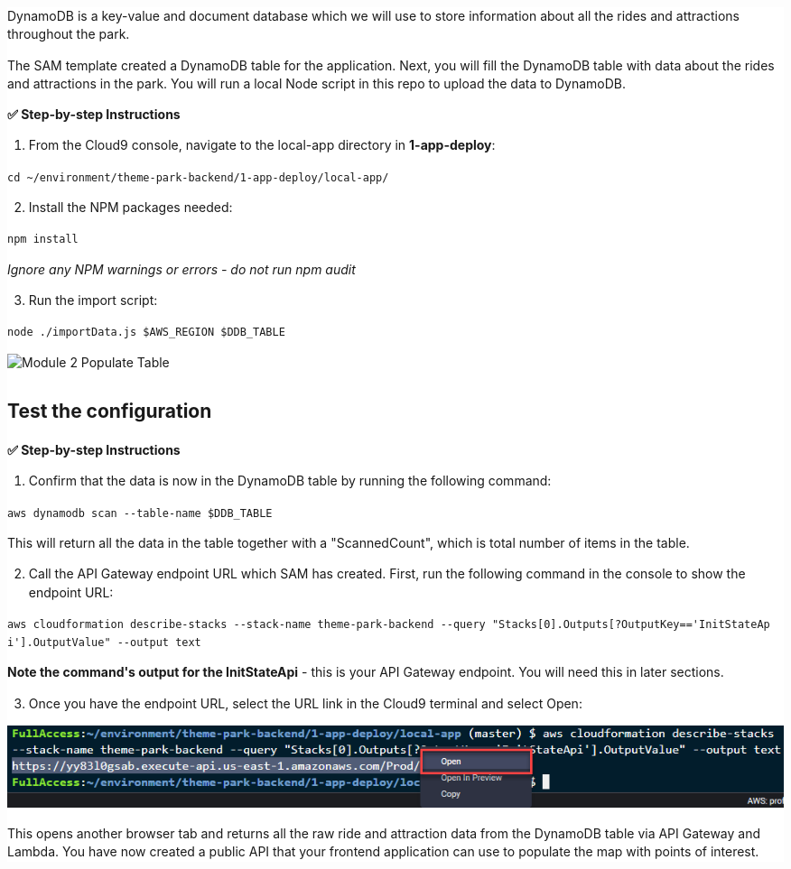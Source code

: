 DynamoDB is a key-value and document database which we will use to store information about all the rides and attractions throughout the park.

The SAM template created a DynamoDB table for the application. Next, you will fill the DynamoDB table with data about the rides and attractions in the park. You will run a local Node script in this repo to upload the data to DynamoDB.

**:white_check_mark: Step-by-step Instructions**

1. From the Cloud9 console, navigate to the local-app directory in **1-app-deploy**:
```
cd ~/environment/theme-park-backend/1-app-deploy/local-app/
```
2. Install the NPM packages needed:
```
npm install
```
*Ignore any NPM warnings or errors - do not run npm audit*

3. Run the import script:
```
node ./importData.js $AWS_REGION $DDB_TABLE
```
![Module 2 Populate Table](../images/1-app-deploy-import.png)

## Test the configuration

**:white_check_mark: Step-by-step Instructions**

1. Confirm that the data is now in the DynamoDB table by running the following command:

 ```
aws dynamodb scan --table-name $DDB_TABLE
 ```
This will return all the data in the table together with a "ScannedCount", which is total number of items in the table.

2. Call the API Gateway endpoint URL which SAM has created. First, run the following command in the console to show the endpoint URL:

```
aws cloudformation describe-stacks --stack-name theme-park-backend --query "Stacks[0].Outputs[?OutputKey=='InitStateApi'].OutputValue" --output text
```
**Note the command's output for the InitStateApi** - this is your API Gateway endpoint. You will need this in later sections.

3. Once you have the endpoint URL, select the URL link in the Cloud9 terminal and select Open: 

![Module 1 open InitStateAPIURL](../images/module2-open-initstateAPIURL.png)

This opens another browser tab and returns all the raw ride and attraction data from the DynamoDB table via API Gateway and Lambda. You have now created a public API that your frontend application can use to populate the map with points of interest.

